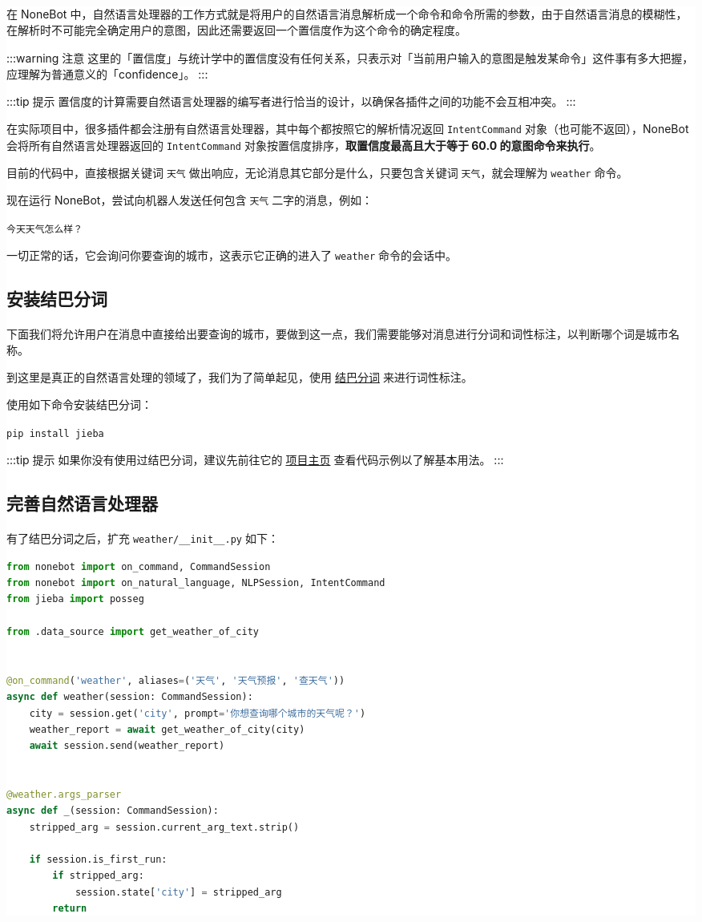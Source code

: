 在 NoneBot 中，自然语言处理器的工作方式就是将用户的自然语言消息解析成一个命令和命令所需的参数，由于自然语言消息的模糊性，在解析时不可能完全确定用户的意图，因此还需要返回一个置信度作为这个命令的确定程度。

:::warning 注意
这里的「置信度」与统计学中的置信度没有任何关系，只表示对「当前用户输入的意图是触发某命令」这件事有多大把握，应理解为普通意义的「confidence」。
:::

:::tip 提示
置信度的计算需要自然语言处理器的编写者进行恰当的设计，以确保各插件之间的功能不会互相冲突。
:::

在实际项目中，很多插件都会注册有自然语言处理器，其中每个都按照它的解析情况返回 `IntentCommand` 对象（也可能不返回），NoneBot 会将所有自然语言处理器返回的 `IntentCommand` 对象按置信度排序，**取置信度最高且大于等于 60.0 的意图命令来执行**。



目前的代码中，直接根据关键词 `天气` 做出响应，无论消息其它部分是什么，只要包含关键词 `天气`，就会理解为 `weather` 命令。

现在运行 NoneBot，尝试向机器人发送任何包含 `天气` 二字的消息，例如：

```
今天天气怎么样？
```

一切正常的话，它会询问你要查询的城市，这表示它正确的进入了 `weather` 命令的会话中。

## 安装结巴分词

下面我们将允许用户在消息中直接给出要查询的城市，要做到这一点，我们需要能够对消息进行分词和词性标注，以判断哪个词是城市名称。

到这里是真正的自然语言处理的领域了，我们为了简单起见，使用 [结巴分词](https://github.com/fxsjy/jieba) 来进行词性标注。

使用如下命令安装结巴分词：

```bash
pip install jieba
```

:::tip 提示
如果你没有使用过结巴分词，建议先前往它的 [项目主页](https://github.com/fxsjy/jieba) 查看代码示例以了解基本用法。
:::

## 完善自然语言处理器

有了结巴分词之后，扩充 `weather/__init__.py` 如下：

```python {3,35-49}
from nonebot import on_command, CommandSession
from nonebot import on_natural_language, NLPSession, IntentCommand
from jieba import posseg

from .data_source import get_weather_of_city


@on_command('weather', aliases=('天气', '天气预报', '查天气'))
async def weather(session: CommandSession):
    city = session.get('city', prompt='你想查询哪个城市的天气呢？')
    weather_report = await get_weather_of_city(city)
    await session.send(weather_report)


@weather.args_parser
async def _(session: CommandSession):
    stripped_arg = session.current_arg_text.strip()

    if session.is_first_run:
        if stripped_arg:
            session.state['city'] = stripped_arg
        return

```